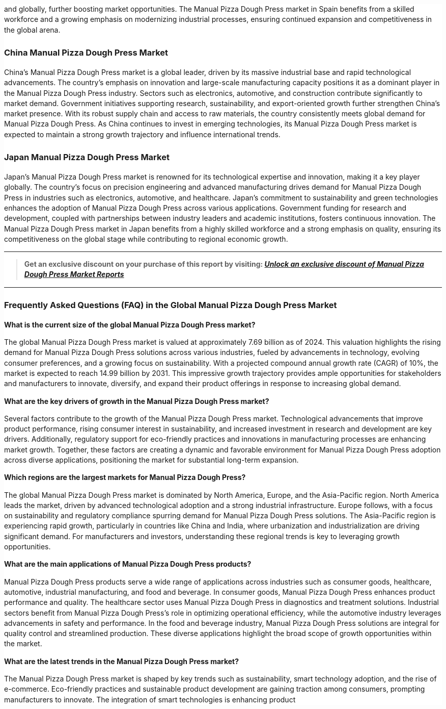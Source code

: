 and globally, further boosting market opportunities. The Manual Pizza Dough Press market in Spain benefits from a skilled workforce and a growing emphasis on modernizing industrial processes, ensuring continued expansion and competitiveness in the global arena.</p><h3>China Manual Pizza Dough Press Market</h3><p>China&rsquo;s Manual Pizza Dough Press market is a global leader, driven by its massive industrial base and rapid technological advancements. The country&rsquo;s emphasis on innovation and large-scale manufacturing capacity positions it as a dominant player in the Manual Pizza Dough Press industry. Sectors such as electronics, automotive, and construction contribute significantly to market demand. Government initiatives supporting research, sustainability, and export-oriented growth further strengthen China&rsquo;s market presence. With its robust supply chain and access to raw materials, the country consistently meets global demand for Manual Pizza Dough Press. As China continues to invest in emerging technologies, its Manual Pizza Dough Press market is expected to maintain a strong growth trajectory and influence international trends.</p><h3>Japan Manual Pizza Dough Press Market</h3><p>Japan&rsquo;s Manual Pizza Dough Press market is renowned for its technological expertise and innovation, making it a key player globally. The country&rsquo;s focus on precision engineering and advanced manufacturing drives demand for Manual Pizza Dough Press in industries such as electronics, automotive, and healthcare. Japan&rsquo;s commitment to sustainability and green technologies enhances the adoption of Manual Pizza Dough Press across various applications. Government funding for research and development, coupled with partnerships between industry leaders and academic institutions, fosters continuous innovation. The Manual Pizza Dough Press market in Japan benefits from a highly skilled workforce and a strong emphasis on quality, ensuring its competitiveness on the global stage while contributing to regional economic growth.</p><hr /><blockquote><p><strong>Get an exclusive discount on your purchase of this report by visiting: <em><a href="://marketresearchpulse.com/ask-for-discount/25894?utm_source=Github&amp;utm_medium=022">Unlock an exclusive discount of Manual Pizza Dough Press Market Reports</a></em>&nbsp;</strong></p></blockquote><hr /><h3>Frequently Asked Questions (FAQ) in the Global Manual Pizza Dough Press Market</h3><p><strong>What is the current size of the global Manual Pizza Dough Press market?</strong></p><p>The global Manual Pizza Dough Press market is valued at approximately 7.69 billion as of 2024. This valuation highlights the rising demand for Manual Pizza Dough Press solutions across various industries, fueled by advancements in technology, evolving consumer preferences, and a growing focus on sustainability. With a projected compound annual growth rate (CAGR) of 10%, the market is expected to reach 14.99 billion by 2031. This impressive growth trajectory provides ample opportunities for stakeholders and manufacturers to innovate, diversify, and expand their product offerings in response to increasing global demand.</p><p><strong>What are the key drivers of growth in the Manual Pizza Dough Press market?</strong></p><p>Several factors contribute to the growth of the Manual Pizza Dough Press market. Technological advancements that improve product performance, rising consumer interest in sustainability, and increased investment in research and development are key drivers. Additionally, regulatory support for eco-friendly practices and innovations in manufacturing processes are enhancing market growth. Together, these factors are creating a dynamic and favorable environment for Manual Pizza Dough Press adoption across diverse applications, positioning the market for substantial long-term expansion.</p><p><strong>Which regions are the largest markets for Manual Pizza Dough Press?</strong></p><p>The global Manual Pizza Dough Press market is dominated by North America, Europe, and the Asia-Pacific region. North America leads the market, driven by advanced technological adoption and a strong industrial infrastructure. Europe follows, with a focus on sustainability and regulatory compliance spurring demand for Manual Pizza Dough Press solutions. The Asia-Pacific region is experiencing rapid growth, particularly in countries like China and India, where urbanization and industrialization are driving significant demand. For manufacturers and investors, understanding these regional trends is key to leveraging growth opportunities.</p><p><strong>What are the main applications of Manual Pizza Dough Press products?</strong></p><p>Manual Pizza Dough Press products serve a wide range of applications across industries such as consumer goods, healthcare, automotive, industrial manufacturing, and food and beverage. In consumer goods, Manual Pizza Dough Press enhances product performance and quality. The healthcare sector uses Manual Pizza Dough Press in diagnostics and treatment solutions. Industrial sectors benefit from Manual Pizza Dough Press&rsquo;s role in optimizing operational efficiency, while the automotive industry leverages advancements in safety and performance. In the food and beverage industry, Manual Pizza Dough Press solutions are integral for quality control and streamlined production. These diverse applications highlight the broad scope of growth opportunities within the market.</p><p><strong>What are the latest trends in the Manual Pizza Dough Press market?</strong></p><p>The Manual Pizza Dough Press market is shaped by key trends such as sustainability, smart technology adoption, and the rise of e-commerce. Eco-friendly practices and sustainable product development are gaining traction among consumers, prompting manufacturers to innovate. The integration of smart technologies is enhancing product
